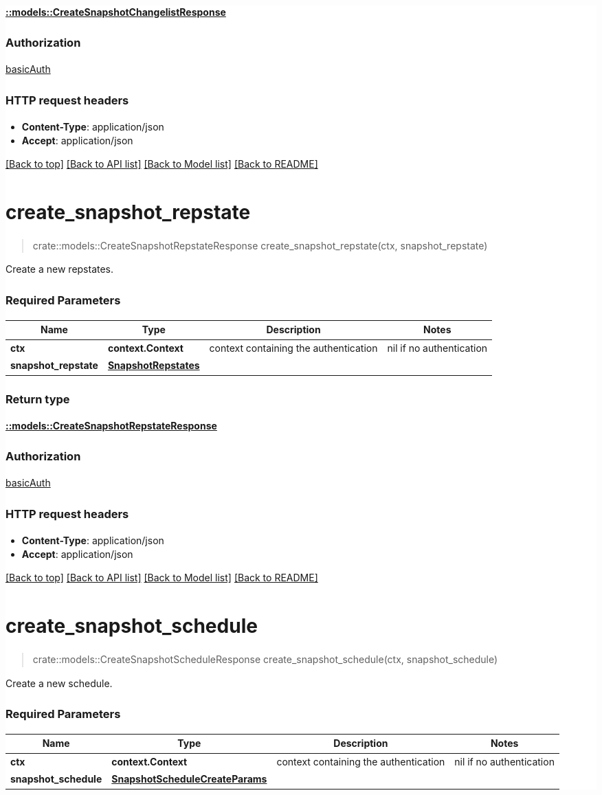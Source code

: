 [**::models::CreateSnapshotChangelistResponse**](CreateSnapshotChangelistResponse.md)

### Authorization

[basicAuth](../README.md#basicAuth)

### HTTP request headers

 - **Content-Type**: application/json
 - **Accept**: application/json

[[Back to top]](#) [[Back to API list]](../README.md#documentation-for-api-endpoints) [[Back to Model list]](../README.md#documentation-for-models) [[Back to README]](../README.md)

# **create_snapshot_repstate**
>crate::models::CreateSnapshotRepstateResponse create_snapshot_repstate(ctx, snapshot_repstate)


Create a new repstates.

### Required Parameters

Name | Type | Description  | Notes
------------- | ------------- | ------------- | -------------
 **ctx** | **context.Context** | context containing the authentication | nil if no authentication
  **snapshot_repstate** | [**SnapshotRepstates**](SnapshotRepstates.md)|  | 

### Return type

[**::models::CreateSnapshotRepstateResponse**](CreateSnapshotRepstateResponse.md)

### Authorization

[basicAuth](../README.md#basicAuth)

### HTTP request headers

 - **Content-Type**: application/json
 - **Accept**: application/json

[[Back to top]](#) [[Back to API list]](../README.md#documentation-for-api-endpoints) [[Back to Model list]](../README.md#documentation-for-models) [[Back to README]](../README.md)

# **create_snapshot_schedule**
>crate::models::CreateSnapshotScheduleResponse create_snapshot_schedule(ctx, snapshot_schedule)


Create a new schedule.

### Required Parameters

Name | Type | Description  | Notes
------------- | ------------- | ------------- | -------------
 **ctx** | **context.Context** | context containing the authentication | nil if no authentication
  **snapshot_schedule** | [**SnapshotScheduleCreateParams**](SnapshotScheduleCreateParams.md)|  | 
